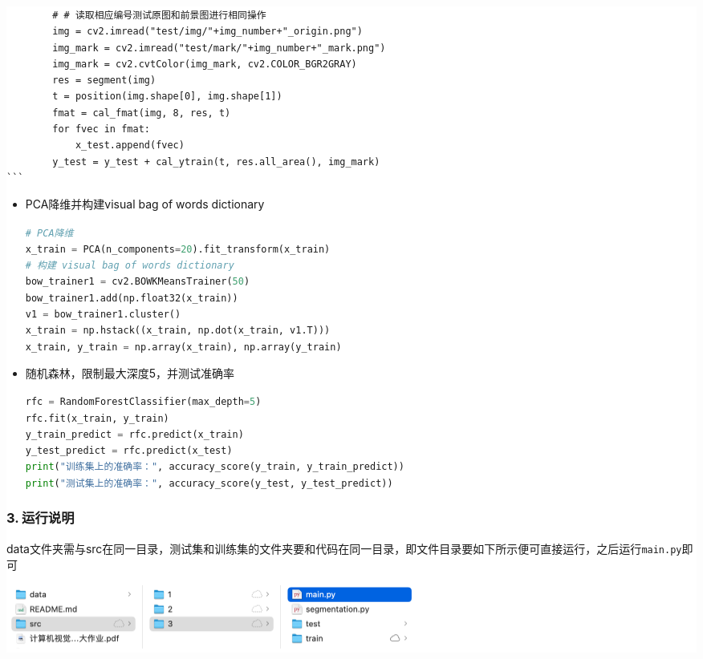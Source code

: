             # # 读取相应编号测试原图和前景图进行相同操作
            img = cv2.imread("test/img/"+img_number+"_origin.png")
            img_mark = cv2.imread("test/mark/"+img_number+"_mark.png")
            img_mark = cv2.cvtColor(img_mark, cv2.COLOR_BGR2GRAY)
            res = segment(img)
            t = position(img.shape[0], img.shape[1])
            fmat = cal_fmat(img, 8, res, t)
            for fvec in fmat:
                x_test.append(fvec)
            y_test = y_test + cal_ytrain(t, res.all_area(), img_mark)
    ```

- PCA降维并构建visual bag of words dictionary

    ```python
    # PCA降维
    x_train = PCA(n_components=20).fit_transform(x_train)
    # 构建 visual bag of words dictionary
    bow_trainer1 = cv2.BOWKMeansTrainer(50)
    bow_trainer1.add(np.float32(x_train))
    v1 = bow_trainer1.cluster()
    x_train = np.hstack((x_train, np.dot(x_train, v1.T)))
    x_train, y_train = np.array(x_train), np.array(y_train)
    ```

- 随机森林，限制最大深度5，并测试准确率

    ```python
    rfc = RandomForestClassifier(max_depth=5)
    rfc.fit(x_train, y_train)
    y_train_predict = rfc.predict(x_train)
    y_test_predict = rfc.predict(x_test)
    print("训练集上的准确率：", accuracy_score(y_train, y_train_predict))
    print("测试集上的准确率：", accuracy_score(y_test, y_test_predict))
    ```

### 3. 运行说明

data文件夹需与src在同一目录，测试集和训练集的文件夹要和代码在同一目录，即文件目录要如下所示便可直接运行，之后运行`main.py`即可

<img src="图片/3.png" alt="3" style="zoom:50%;" />
